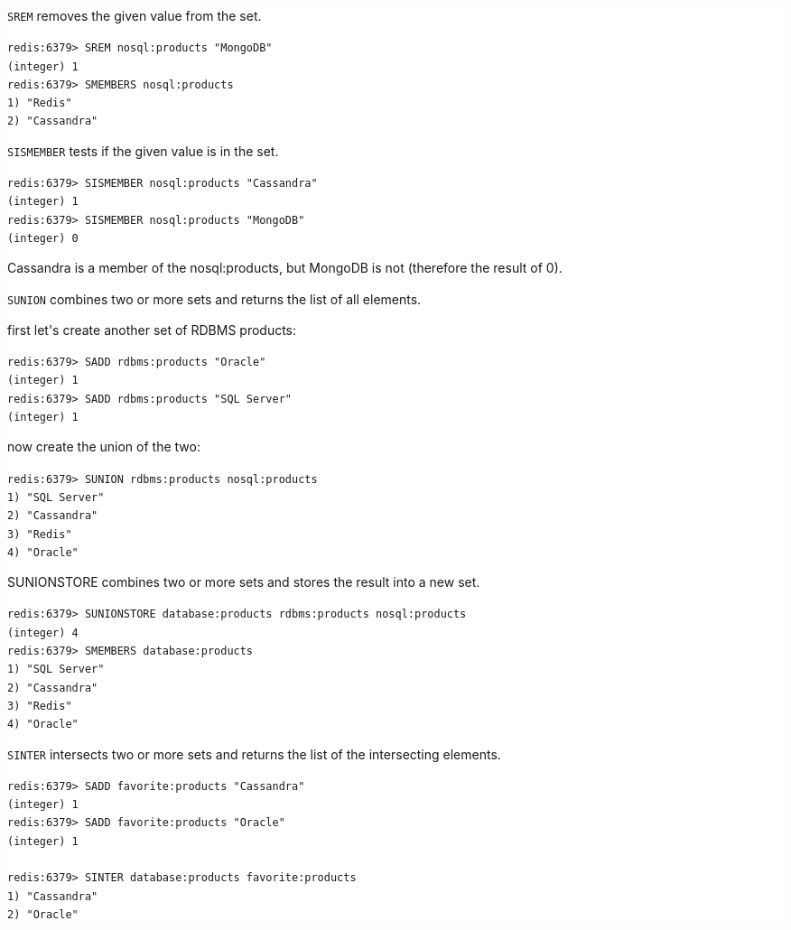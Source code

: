 `SREM` removes the given value from the set.


```
redis:6379> SREM nosql:products "MongoDB"
(integer) 1
redis:6379> SMEMBERS nosql:products
1) "Redis"
2) "Cassandra"
```

`SISMEMBER` tests if the given value is in the set.

```
redis:6379> SISMEMBER nosql:products "Cassandra"
(integer) 1
redis:6379> SISMEMBER nosql:products "MongoDB"
(integer) 0
```

Cassandra is a member of the nosql:products, but MongoDB is not (therefore the result of 0).

`SUNION` combines two or more sets and returns the list of all elements.

first let's create another set of RDBMS products:

```
redis:6379> SADD rdbms:products "Oracle"
(integer) 1
redis:6379> SADD rdbms:products "SQL Server"
(integer) 1
```

now create the union of the two:

```
redis:6379> SUNION rdbms:products nosql:products
1) "SQL Server"
2) "Cassandra"
3) "Redis"
4) "Oracle"
```

SUNIONSTORE combines two or more sets and stores the result into a new set.

```
redis:6379> SUNIONSTORE database:products rdbms:products nosql:products
(integer) 4
redis:6379> SMEMBERS database:products
1) "SQL Server"
2) "Cassandra"
3) "Redis"
4) "Oracle"
```

`SINTER` intersects two or more sets and returns the list of the intersecting elements.

```
redis:6379> SADD favorite:products "Cassandra"
(integer) 1
redis:6379> SADD favorite:products "Oracle"
(integer) 1

redis:6379> SINTER database:products favorite:products
1) "Cassandra"
2) "Oracle"
```
